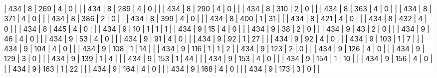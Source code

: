 | 434        | 8                | 269     | 4                      | 0     |       |
| 434        | 8                | 289     | 4                      | 0     |       |
| 434        | 8                | 290     | 4                      | 0     |       |
| 434        | 8                | 310     | 2                      | 0     |       |
| 434        | 8                | 363     | 4                      | 0     |       |
| 434        | 8                | 371     | 4                      | 0     |       |
| 434        | 8                | 386     | 2                      | 0     |       |
| 434        | 8                | 399     | 4                      | 0     |       |
| 434        | 8                | 400     | 1                      | 31    |       |
| 434        | 8                | 421     | 4                      | 0     |       |
| 434        | 8                | 432     | 4                      | 0     |       |
| 434        | 8                | 445     | 4                      | 0     |       |
| 434        | 9                | 10      | 1                      | 1     | 1     |
| 434        | 9                | 15      | 4                      | 0     |       |
| 434        | 9                | 38      | 2                      | 0     |       |
| 434        | 9                | 43      | 2                      | 0     |       |
| 434        | 9                | 46      | 4                      | 0     |       |
| 434        | 9                | 53      | 4                      | 0     |       |
| 434        | 9                | 91      | 4                      | 0     |       |
| 434        | 9                | 92      | 1                      | 27    |       |
| 434        | 9                | 92      | 4                      | 0     |       |
| 434        | 9                | 103     | 1                      | 7     |       |
| 434        | 9                | 104     | 4                      | 0     |       |
| 434        | 9                | 108     | 1                      | 14    |       |
| 434        | 9                | 116     | 1                      | 1     | 2     |
| 434        | 9                | 123     | 2                      | 0     |       |
| 434        | 9                | 126     | 4                      | 0     |       |
| 434        | 9                | 129     | 3                      | 0     |       |
| 434        | 9                | 139     | 1                      | 4     |       |
| 434        | 9                | 153     | 1                      | 44    |       |
| 434        | 9                | 153     | 4                      | 0     |       |
| 434        | 9                | 154     | 1                      | 10    |       |
| 434        | 9                | 156     | 4                      | 0     |       |
| 434        | 9                | 163     | 1                      | 22    |       |
| 434        | 9                | 164     | 4                      | 0     |       |
| 434        | 9                | 168     | 4                      | 0     |       |
| 434        | 9                | 173     | 3                      | 0     |       |